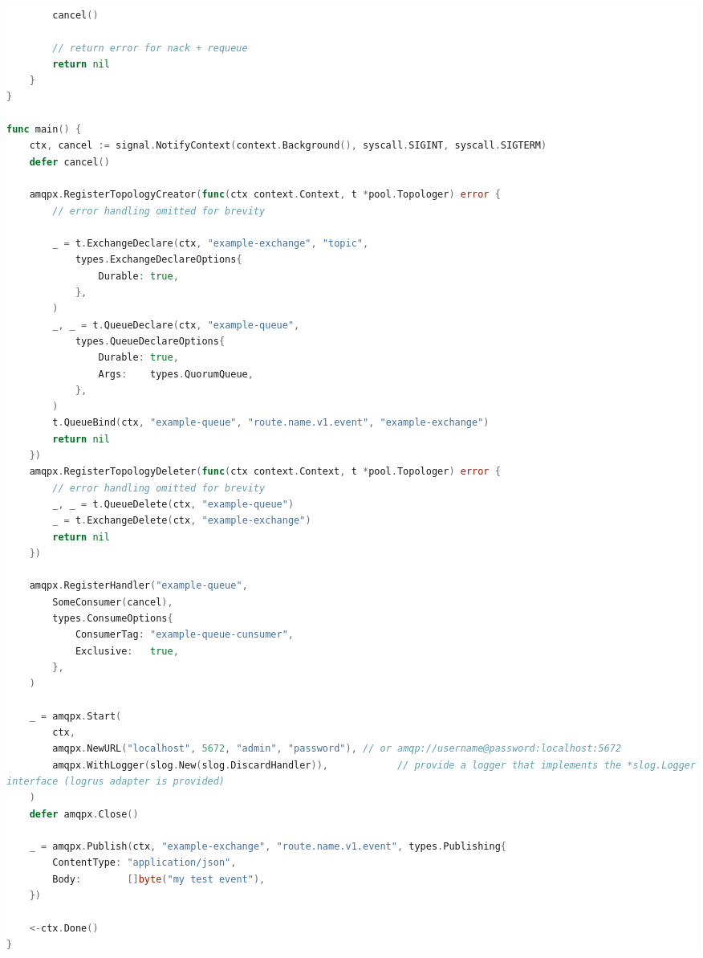 ```go
        cancel()

        // return error for nack + requeue
        return nil
    }
}

func main() {
    ctx, cancel := signal.NotifyContext(context.Background(), syscall.SIGINT, syscall.SIGTERM)
    defer cancel()

    amqpx.RegisterTopologyCreator(func(ctx context.Context, t *pool.Topologer) error {
        // error handling omitted for brevity

        _ = t.ExchangeDeclare(ctx, "example-exchange", "topic",
            types.ExchangeDeclareOptions{
                Durable: true,
            },
        )
        _, _ = t.QueueDeclare(ctx, "example-queue",
            types.QueueDeclareOptions{
                Durable: true,
                Args:    types.QuorumQueue,
            },
        )
        t.QueueBind(ctx, "example-queue", "route.name.v1.event", "example-exchange")
        return nil
    })
    amqpx.RegisterTopologyDeleter(func(ctx context.Context, t *pool.Topologer) error {
        // error handling omitted for brevity
        _, _ = t.QueueDelete(ctx, "example-queue")
        _ = t.ExchangeDelete(ctx, "example-exchange")
        return nil
    })

    amqpx.RegisterHandler("example-queue",
        SomeConsumer(cancel),
        types.ConsumeOptions{
            ConsumerTag: "example-queue-cunsumer",
            Exclusive:   true,
        },
    )

    _ = amqpx.Start(
        ctx,
        amqpx.NewURL("localhost", 5672, "admin", "password"), // or amqp://username@password:localhost:5672
        amqpx.WithLogger(slog.New(slog.DiscardHandler)),            // provide a logger that implements the *slog.Logger interface (logrus adapter is provided)
    )
    defer amqpx.Close()

    _ = amqpx.Publish(ctx, "example-exchange", "route.name.v1.event", types.Publishing{
        ContentType: "application/json",
        Body:        []byte("my test event"),
    })

    <-ctx.Done()
}

```
